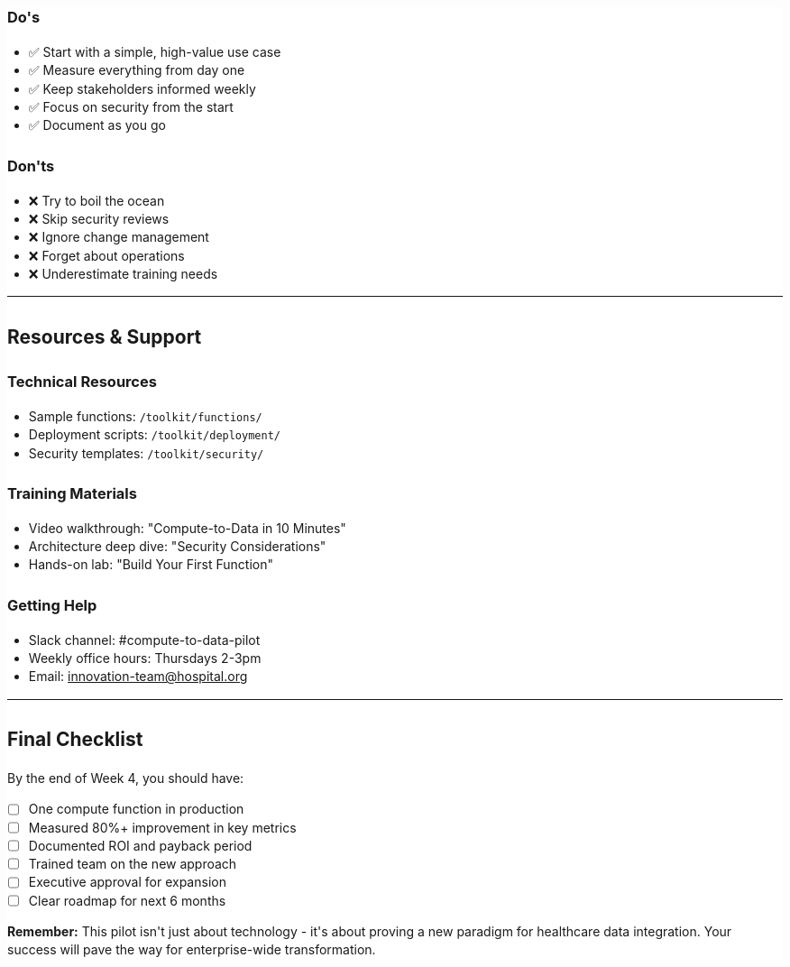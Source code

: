 ### Do's
- ✅ Start with a simple, high-value use case
- ✅ Measure everything from day one
- ✅ Keep stakeholders informed weekly
- ✅ Focus on security from the start
- ✅ Document as you go

### Don'ts
- ❌ Try to boil the ocean
- ❌ Skip security reviews
- ❌ Ignore change management
- ❌ Forget about operations
- ❌ Underestimate training needs

---

## Resources & Support

### Technical Resources
- Sample functions: `/toolkit/functions/`
- Deployment scripts: `/toolkit/deployment/`
- Security templates: `/toolkit/security/`

### Training Materials
- Video walkthrough: "Compute-to-Data in 10 Minutes"
- Architecture deep dive: "Security Considerations"
- Hands-on lab: "Build Your First Function"

### Getting Help
- Slack channel: #compute-to-data-pilot
- Weekly office hours: Thursdays 2-3pm
- Email: innovation-team@hospital.org

---

## Final Checklist

By the end of Week 4, you should have:
- [ ] One compute function in production
- [ ] Measured 80%+ improvement in key metrics
- [ ] Documented ROI and payback period
- [ ] Trained team on the new approach
- [ ] Executive approval for expansion
- [ ] Clear roadmap for next 6 months

**Remember:** This pilot isn't just about technology - it's about proving a new paradigm for healthcare data integration. Your success will pave the way for enterprise-wide transformation.